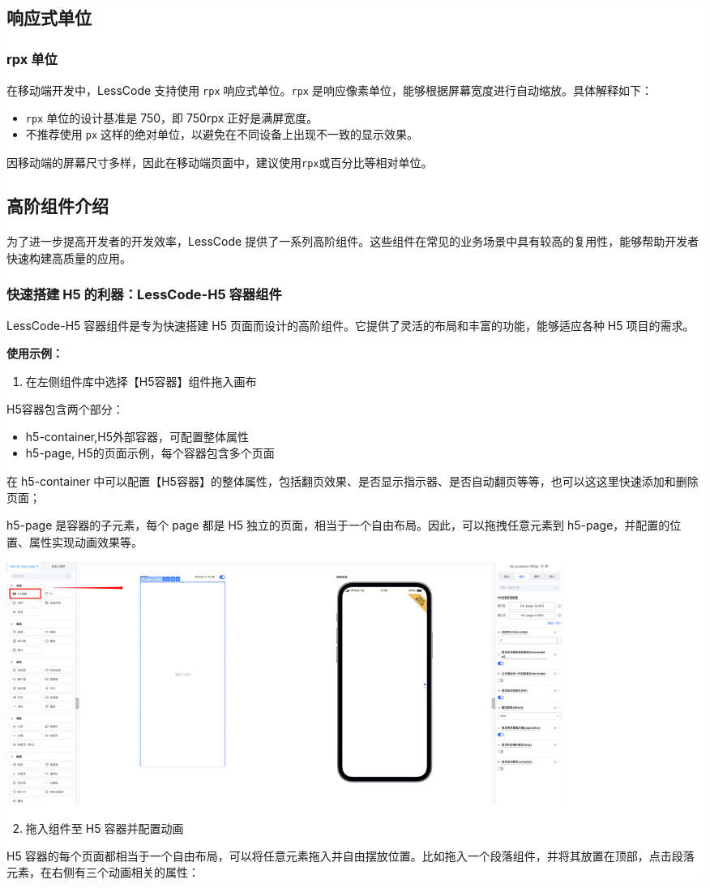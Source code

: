 ## 响应式单位

### rpx 单位
在移动端开发中，LessCode 支持使用 `rpx` 响应式单位。`rpx` 是响应像素单位，能够根据屏幕宽度进行自动缩放。具体解释如下：
- `rpx` 单位的设计基准是 750，即 750rpx 正好是满屏宽度。
- 不推荐使用 `px` 这样的绝对单位，以避免在不同设备上出现不一致的显示效果。

因移动端的屏幕尺寸多样，因此在移动端页面中，建议使用`rpx`或百分比等相对单位。

## 高阶组件介绍

为了进一步提高开发者的开发效率，LessCode 提供了一系列高阶组件。这些组件在常见的业务场景中具有较高的复用性，能够帮助开发者快速构建高质量的应用。


### 快速搭建 H5 的利器：LessCode-H5 容器组件

LessCode-H5 容器组件是专为快速搭建 H5 页面而设计的高阶组件。它提供了灵活的布局和丰富的功能，能够适应各种 H5 项目的需求。

**使用示例：**

1. 在左侧组件库中选择【H5容器】组件拖入画布

H5容器包含两个部分：
  - h5-container,H5外部容器，可配置整体属性
  - h5-page, H5的页面示例，每个容器包含多个页面

在 h5-container 中可以配置【H5容器】的整体属性，包括翻页效果、是否显示指示器、是否自动翻页等等，也可以这这里快速添加和删除页面；

h5-page 是容器的子元素，每个 page 都是 H5 独立的页面，相当于一个自由布局。因此，可以拖拽任意元素到 h5-page，并配置的位置、属性实现动画效果等。

<img src="../../../../images/help/zh/mobile-5.png" width="80%" alt="layout-guide" class="help-img">

2. 拖入组件至 H5 容器并配置动画

H5 容器的每个页面都相当于一个自由布局，可以将任意元素拖入并自由摆放位置。比如拖入一个段落组件，并将其放置在顶部，点击段落元素，在右侧有三个动画相关的属性：

